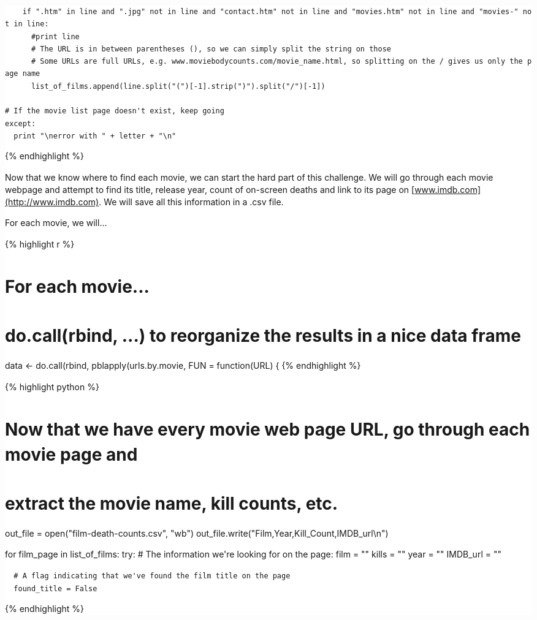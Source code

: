         if ".htm" in line and ".jpg" not in line and "contact.htm" not in line and "movies.htm" not in line and "movies-" not in line:
          #print line
          # The URL is in between parentheses (), so we can simply split the string on those
          # Some URLs are full URLs, e.g. www.moviebodycounts.com/movie_name.html, so splitting on the / gives us only the page name
          list_of_films.append(line.split("(")[-1].strip(")").split("/")[-1])

    # If the movie list page doesn't exist, keep going
    except:
      print "\nerror with " + letter + "\n"
{% endhighlight %}


Now that we know where to find each movie, we can start the hard part of this challenge. We will go through each movie webpage and attempt to find its title, release year, count of on-screen deaths and link to its page on [www.imdb.com](http://www.imdb.com). We will save all this information in a .csv file.

For each movie, we will...


{% highlight r %}
# For each movie...
# do.call(rbind, ...) to reorganize the results in a nice data frame
data <- do.call(rbind, pblapply(urls.by.movie, FUN = function(URL) {
{% endhighlight %}


{% highlight python %}
# Now that we have every movie web page URL, go through each movie page and
# extract the movie name, kill counts, etc.
out_file = open("film-death-counts.csv", "wb")
out_file.write("Film,Year,Kill_Count,IMDB_url\n")

for film_page in list_of_films:
  try:
      # The information we're looking for on the page:
      film = ""
      kills = ""
      year = ""
      IMDB_url = ""

      # A flag indicating that we've found the film title on the page
      found_title = False
{% endhighlight %}
